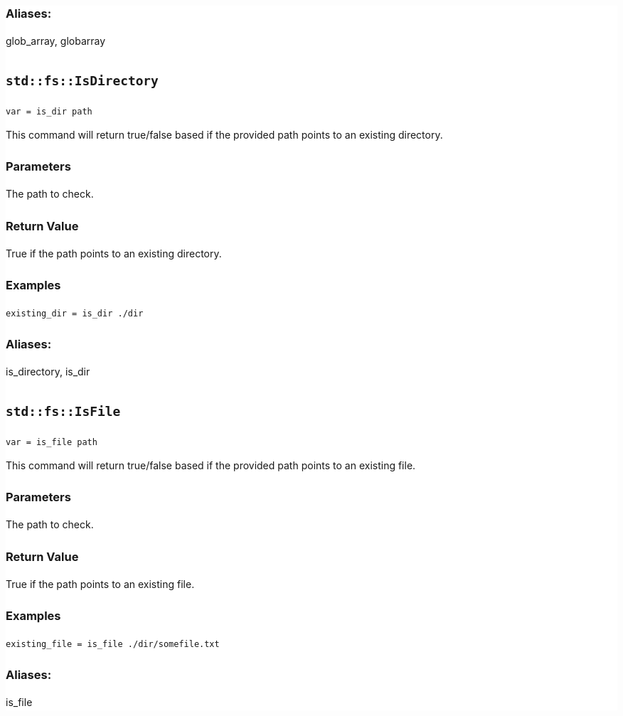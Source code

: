 
### Aliases:
glob_array, globarray

<a name="std__fs__IsDirectory"></a>
## `std::fs::IsDirectory`
```sh
var = is_dir path
```

This command will return true/false based if the provided path points to an existing directory.

### Parameters

The path to check.

### Return Value

True if the path points to an existing directory.

### Examples

```sh
existing_dir = is_dir ./dir
```


### Aliases:
is_directory, is_dir

<a name="std__fs__IsFile"></a>
## `std::fs::IsFile`
```sh
var = is_file path
```

This command will return true/false based if the provided path points to an existing file.

### Parameters

The path to check.

### Return Value

True if the path points to an existing file.

### Examples

```sh
existing_file = is_file ./dir/somefile.txt
```


### Aliases:
is_file
